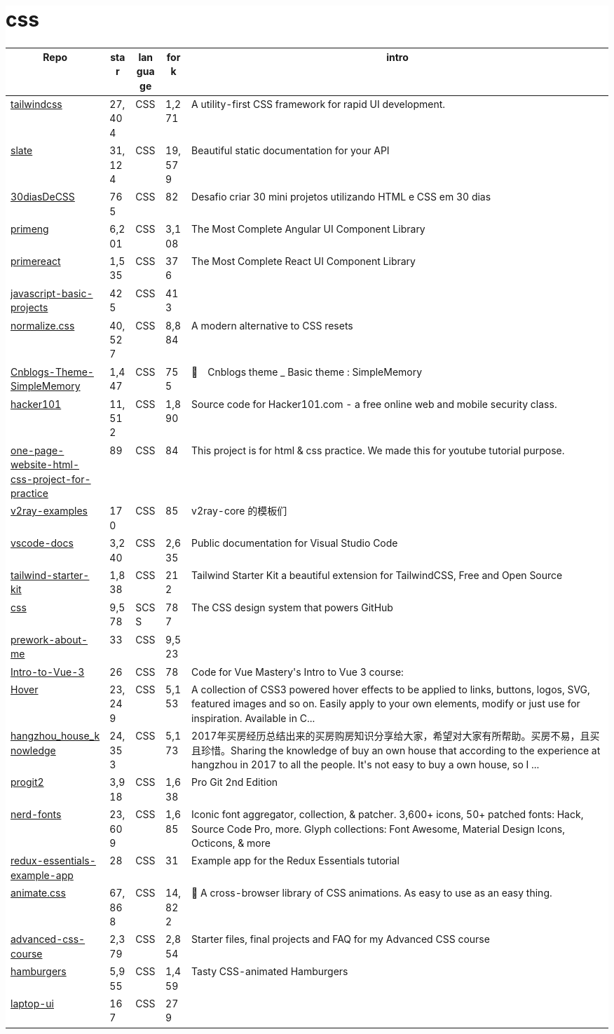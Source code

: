 
# css

Repo|star|language|fork|intro
-|-|-|-|-
[tailwindcss](https://github.com/tailwindlabs/tailwindcss)|27,404|CSS|1,271|A utility-first CSS framework for rapid UI development.
[slate](https://github.com/slatedocs/slate)|31,124|CSS|19,579|Beautiful static documentation for your API
[30diasDeCSS](https://github.com/MilenaCarecho/30diasDeCSS)|765|CSS|82|Desafio criar 30 mini projetos utilizando HTML e CSS em 30 dias
[primeng](https://github.com/primefaces/primeng)|6,201|CSS|3,108|The Most Complete Angular UI Component Library
[primereact](https://github.com/primefaces/primereact)|1,535|CSS|376|The Most Complete React UI Component Library
[javascript-basic-projects](https://github.com/john-smilga/javascript-basic-projects)|425|CSS|413|
[normalize.css](https://github.com/necolas/normalize.css)|40,527|CSS|8,884|A modern alternative to CSS resets
[Cnblogs-Theme-SimpleMemory](https://github.com/BNDong/Cnblogs-Theme-SimpleMemory)|1,447|CSS|755|🍭　Cnblogs theme _ Basic theme : SimpleMemory
[hacker101](https://github.com/Hacker0x01/hacker101)|11,512|CSS|1,890|Source code for Hacker101.com - a free online web and mobile security class.
[one-page-website-html-css-project-for-practice](https://github.com/WebCifar/one-page-website-html-css-project-for-practice)|89|CSS|84|This project is for html & css practice. We made this for youtube tutorial purpose.
[v2ray-examples](https://github.com/v2fly/v2ray-examples)|170|CSS|85|v2ray-core 的模板们
[vscode-docs](https://github.com/microsoft/vscode-docs)|3,240|CSS|2,635|Public documentation for Visual Studio Code
[tailwind-starter-kit](https://github.com/creativetimofficial/tailwind-starter-kit)|1,838|CSS|212|Tailwind Starter Kit a beautiful extension for TailwindCSS, Free and Open Source
[css](https://github.com/primer/css)|9,578|SCSS|787|The CSS design system that powers GitHub
[prework-about-me](https://github.com/coding-boot-camp/prework-about-me)|33|CSS|9,523|
[Intro-to-Vue-3](https://github.com/Code-Pop/Intro-to-Vue-3)|26|CSS|78|Code for Vue Mastery's Intro to Vue 3 course:
[Hover](https://github.com/IanLunn/Hover)|23,249|CSS|5,153|A collection of CSS3 powered hover effects to be applied to links, buttons, logos, SVG, featured images and so on. Easily apply to your own elements, modify or just use for inspiration. Available in C...
[hangzhou_house_knowledge](https://github.com/houshanren/hangzhou_house_knowledge)|24,353|CSS|5,173|2017年买房经历总结出来的买房购房知识分享给大家，希望对大家有所帮助。买房不易，且买且珍惜。Sharing the knowledge of buy an own house that according to the experience at hangzhou in 2017 to all the people. It's not easy to buy a own house, so I ...
[progit2](https://github.com/progit/progit2)|3,918|CSS|1,638|Pro Git 2nd Edition
[nerd-fonts](https://github.com/ryanoasis/nerd-fonts)|23,609|CSS|1,685|Iconic font aggregator, collection, & patcher. 3,600+ icons, 50+ patched fonts: Hack, Source Code Pro, more. Glyph collections: Font Awesome, Material Design Icons, Octicons, & more
[redux-essentials-example-app](https://github.com/reduxjs/redux-essentials-example-app)|28|CSS|31|Example app for the Redux Essentials tutorial
[animate.css](https://github.com/animate-css/animate.css)|67,868|CSS|14,822|🍿 A cross-browser library of CSS animations. As easy to use as an easy thing.
[advanced-css-course](https://github.com/jonasschmedtmann/advanced-css-course)|2,379|CSS|2,854|Starter files, final projects and FAQ for my Advanced CSS course
[hamburgers](https://github.com/jonsuh/hamburgers)|5,955|CSS|1,459|Tasty CSS-animated Hamburgers
[laptop-ui](https://github.com/developedbyed/laptop-ui)|167|CSS|279|
